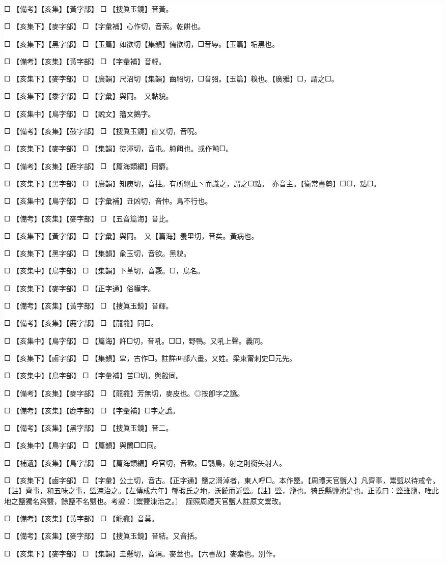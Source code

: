 □	【備考】【亥集】【黃字部】	□	【搜眞玉鏡】音黃。

□	【亥集下】【麥字部】	□	【字彙補】心作切，音索。乾餠也。

□	【亥集下】【黑字部】	□	【玉篇】如欲切【集韻】儒欲切，□音辱。【玉篇】垢黑也。

□	【備考】【亥集】【黃字部】	□	【字彙補】音輕。

□	【亥集下】【麥字部】	□	【廣韻】尺沼切【集韻】齒紹切，□音弨。【玉篇】糗也。【廣雅】□，謂之□。

□	【亥集下】【黍字部】	□	【字彙】與同。　又黏貌。

□	【亥集中】【鳥字部】	□	【說文】籀文鸇字。

□	【備考】【亥集】【鼓字部】	□	【搜眞玉鏡】直又切，音呪。

□	【亥集下】【麥字部】	□	【集韻】徒渾切，音屯。肫餌也。或作飩□。

□	【備考】【亥集】【鹿字部】	□	【篇海類編】同麝。

□	【亥集下】【黑字部】	□	【廣韻】知庾切，音拄。有所絕止丶而識之，謂之□點。　亦音主。【衞常書勢】□□，點□。

□	【亥集中】【鳥字部】	□	【字彙補】丑凶切，音忡。鳥不行也。

□	【備考】【亥集】【麥字部】	□	【五音篇海】音比。

□	【亥集下】【黃字部】	□	【字彙】與同。　又【篇海】養里切，音矣。黃病也。

□	【亥集下】【黑字部】	□	【集韻】兪玉切，音欲。黑貌。

□	【亥集中】【鳥字部】	□	【集韻】下革切，音覈。□，鳥名。

□	【亥集下】【麥字部】	□	【正字通】俗糒字。

□	【備考】【亥集】【黃字部】	□	【搜眞玉鏡】音輝。

□	【備考】【亥集】【鹿字部】	□	【龍龕】同□。

□	【亥集中】【鳥字部】	□	【篇海】許□切，音吼。□□，野鴨。又吼上聲。義同。

□	【亥集下】【鹵字部】	□	【集韻】覃，古作□。註詳襾部六畫。又姓。梁東甯刺史□元先。

□	【亥集中】【鳥字部】	□	【字彙補】苦□切。與鷇同。

□	【備考】【亥集】【麥字部】	□	【龍龕】芳無切，麥皮也。◎按卽字之譌。

□	【備考】【亥集】【鹿字部】	□	【字彙補】□字之譌。

□	【備考】【亥集】【黑字部】	□	【搜眞玉鏡】音二。

□	【亥集中】【鳥字部】	□	【篇韻】與鶻□□同。

□	【補遺】【亥集】【鳥字部】	□	【篇海類編】呼官切，音歡。□鷒鳥，射之則銜矢射人。

□	【亥集下】【鹵字部】	□	【字彙】公土切，音古。【正字通】鹽之滒淖者，東人呼□。本作盬。【周禮天官鹽人】凡齊事，鬻盬以待戒令。【註】齊事，和五味之事，盬湅治之。【左傳成六年】郇瑕氏之地，沃饒而近盬。【註】盬，鹽也。猗氏縣鹽池是也。正義曰：盬雖鹽，唯此地之鹽獨名爲盬，餘鹽不名盬也。考證：〔鬻盬涷治之。〕　謹照周禮天官鹽人註原文鬻改。 

□	【備考】【亥集】【黃字部】	□	【龍龕】音莫。

□	【備考】【亥集】【麥字部】	□	【搜眞玉鏡】音結。又音括。

□	【亥集下】【麥字部】	□	【集韻】圭懸切，音涓。麥莖也。【六書故】麥槖也。別作。

